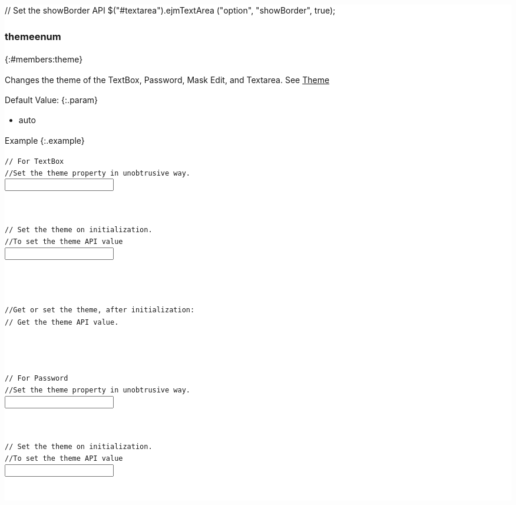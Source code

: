 // Set the showBorder API
$("#textarea").ejmTextArea ("option", "showBorder", true);
</script></code>
</pre>



### theme<span class="type-signature type enum">enum</span>
{:#members:theme}




Changes the theme of the TextBox, Password, Mask Edit, and Textarea. See <a href="global.html#Theme">Theme</a>


Default Value:
{:.param}



* auto




Example
{:.example}

<pre class="prettyprint">
<code>// For TextBox  
//Set the theme property in unobtrusive way.
<input id="textbox" data-role="ejmtextbox" data-ej-theme="auto" />
</code>
</pre>
<pre class="prettyprint">
<code> 
// Set the theme on initialization. 
//To set the theme API value 
<input id="textbox" data-role="ejmtextbox" />
<script>
$(function () {
$("#textbox").ejmTextBox ({ theme: ej.mobile.Theme.Auto });     
});
</script></code>
</pre>
<pre class="prettyprint">
<code> 
//Get or set the theme, after initialization:
// Get the theme API value.             
<script>
 $("#textbox").ejmTextBox ("option", "theme");                  
// Set the theme API
$("#textbox").ejmTextBox ("option", "theme", ej.mobile.Theme.Auto);
</script> 
 </code>
</pre>
<pre class="prettyprint">
<code> 
// For Password
//Set the theme property in unobtrusive way.
<input id="password" data-role="ejmpassword" data-ej-theme="auto" />
</code>
</pre>
<pre class="prettyprint">
<code> 
// Set the theme on initialization. 
//To set the theme API value 
<input id="password" data-role="ejmpassword"/>